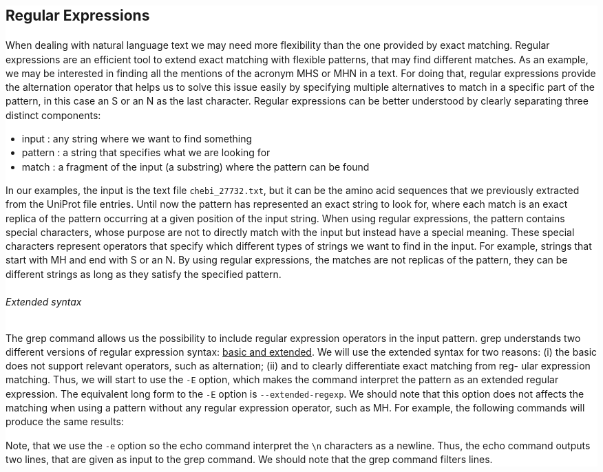 <script>
import Execute from "$components/Execute.svelte";
</script>

## Regular Expressions

When dealing with natural language text we may need more flexibility than
the one provided by exact matching. Regular expressions are an efficient
tool to extend exact matching with flexible patterns, that may find different
matches. As an example, we may be interested in finding all the mentions
of the acronym MHS or MHN in a text. For doing that, regular expressions
provide the alternation operator that helps us to solve this issue easily by
specifying multiple alternatives to match in a specific part of the pattern, in
this case an S or an N as the last character.
Regular expressions can be better understood by clearly separating three
distinct components:

- input : any string where we want to find something
- pattern : a string that specifies what we are looking for
- match : a fragment of the input (a substring) where the pattern can be found

In our examples, the input is the text file `chebi_27732.txt`, but it can be the
amino acid sequences that we previously extracted from the UniProt file entries. Until now the pattern has represented an exact string to look for, where
each match is an exact replica of the pattern occurring at a given position of
the input string. When using regular expressions, the pattern contains special characters, whose purpose are not to directly match with the input but instead have a special meaning. These special characters represent operators
that specify which different types of strings we want to find in the input. For
example, strings that start with MH and end with S or an N. By using regular
expressions, the matches are not replicas of the pattern, they can be different
strings as long as they satisfy the specified pattern.

###### Extended syntax

The grep command allows us the possibility to include regular expression
operators in the input pattern. grep understands two different versions of
regular expression syntax: [basic and extended](https://www.regular-expressions.info/posix.html). We will use the extended
syntax for two reasons: (i) the basic does not support relevant operators,
such as alternation; (ii) and to clearly differentiate exact matching from reg-
ular expression matching. Thus, we will start to use the `-E` option, which
makes the command interpret the pattern as an extended regular expression. The equivalent long form to the `-E` option is `--extended-regexp`.
We should note that this option does not affects the matching when using
a pattern without any regular expression operator, such as MH. For example,
the following commands will produce the same results:

<Execute command="echo -e 'MHS\nMHN' | grep 'MH'" />

<Execute command="echo -e 'MHS\nMHN' | grep -E 'MH'" />

Note, that we use the `-e` option so the echo command interpret the `\n`
characters as a newline. Thus, the echo command outputs two lines, that
are given as input to the grep command. We should note that the grep
command filters lines.
